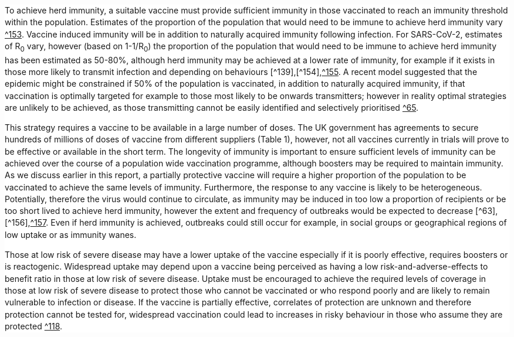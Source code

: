 To achieve herd immunity, a suitable vaccine must provide sufficient
immunity in those vaccinated to reach an immunity threshold within the
population. Estimates of the proportion of the population that would
need to be immune to achieve herd immunity vary
[^153](http://sciwheel.com/work/citation?ids=9646130&pre=&suf=&sa=0).
Vaccine induced immunity will be in addition to naturally acquired
immunity following infection. For SARS-CoV-2, estimates of R<sub>0</sub>
vary, however (based on 1-1/R<sub>0</sub>) the proportion of the
population that would need to be immune to achieve herd immunity has
been estimated as 50-80%, although herd immunity may be achieved at a
lower rate of immunity, for example if it exists in those more likely to
transmit infection and depending on behaviours
[^139],[^154],[^155](http://sciwheel.com/work/citation?ids=9131894,8634848,8940477&pre=&pre=&pre=&suf=&suf=&suf=&sa=0,0,0).
A recent model suggested that the epidemic might be constrained if 50%
of the population is vaccinated, in addition to naturally acquired
immunity, if that vaccination is optimally targeted for example to those
most likely to be onwards transmitters; however in reality optimal
strategies are unlikely to be achieved, as those transmitting cannot be
easily identified and selectively prioritised
[^65](http://sciwheel.com/work/citation?ids=9500788&pre=&suf=&sa=0).

This strategy requires a vaccine to be available in a large number of
doses. The UK government has agreements to secure hundreds of millions
of doses of vaccine from different suppliers (Table 1), however, not all
vaccines currently in trials will prove to be effective or available in
the short term. The longevity of immunity is important to ensure
sufficient levels of immunity can be achieved over the course of a
population wide vaccination programme, although boosters may be required
to maintain immunity. As we discuss earlier in this report, a partially
protective vaccine will require a higher proportion of the population to
be vaccinated to achieve the same levels of immunity. Furthermore, the
response to any vaccine is likely to be heterogeneous. Potentially,
therefore the virus would continue to circulate, as immunity may be
induced in too low a proportion of recipients or be too short lived to
achieve herd immunity, however the extent and frequency of outbreaks
would be expected to decrease
[^63],[^156],[^157](http://sciwheel.com/work/citation?ids=9516539,733106,9636611&pre=&pre=&pre=&suf=&suf=&suf=&sa=0,0,0).
Even if herd immunity is achieved, outbreaks could still occur for
example, in social groups or geographical regions of low uptake or as
immunity wanes.

Those at low risk of severe disease may have a lower uptake of the
vaccine especially if it is poorly effective, requires boosters or is
reactogenic. Widespread uptake may depend upon a vaccine being perceived
as having a low risk-and-adverse-effects to benefit ratio in those at
low risk of severe disease. Uptake must be encouraged to achieve the
required levels of coverage in those at low risk of severe disease to
protect those who cannot be vaccinated or who respond poorly and are
likely to remain vulnerable to infection or disease. If the vaccine is
partially effective, correlates of protection are unknown and therefore
protection cannot be tested for, widespread vaccination could lead to
increases in risky behaviour in those who assume they are protected
[^118](http://sciwheel.com/work/citation?ids=9546262&pre=&suf=&sa=0).
